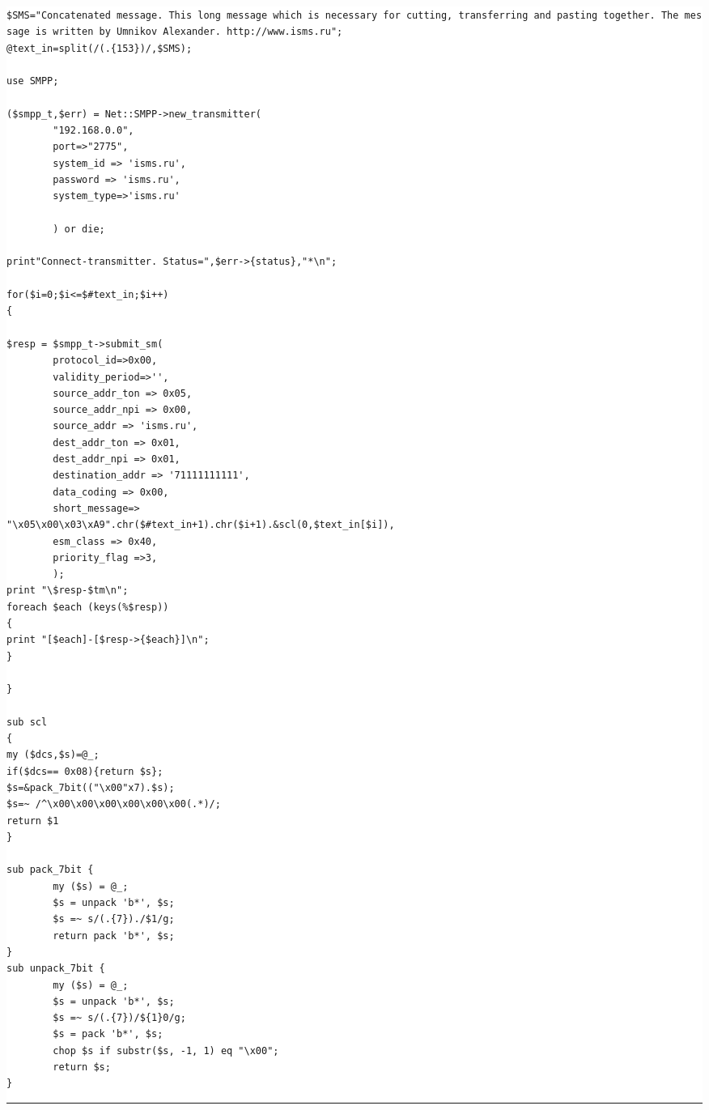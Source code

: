 	$SMS="Concatenated message. This long message which is necessary for cutting, transferring and pasting together. The message is written by Umnikov Alexander. http://www.isms.ru"; 
	@text_in=split(/(.{153})/,$SMS); 

	use SMPP; 

	($smpp_t,$err) = Net::SMPP->new_transmitter( 
	        "192.168.0.0", 
	        port=>"2775", 
	        system_id => 'isms.ru', 
	        password => 'isms.ru', 
	        system_type=>'isms.ru' 

	        ) or die; 

	print"Connect-transmitter. Status=",$err->{status},"*\n"; 

	for($i=0;$i<=$#text_in;$i++) 
	{ 

	$resp = $smpp_t->submit_sm( 
	        protocol_id=>0x00, 
	        validity_period=>'', 
	        source_addr_ton => 0x05, 
	        source_addr_npi => 0x00, 
	        source_addr => 'isms.ru', 
	        dest_addr_ton => 0x01, 
	        dest_addr_npi => 0x01, 
	        destination_addr => '71111111111', 
	        data_coding => 0x00, 
	        short_message=> 
	"\x05\x00\x03\xA9".chr($#text_in+1).chr($i+1).&scl(0,$text_in[$i]), 
	        esm_class => 0x40, 
	        priority_flag =>3, 
	        ); 
	print "\$resp-$tm\n"; 
	foreach $each (keys(%$resp)) 
	{ 
	print "[$each]-[$resp->{$each}]\n"; 
	} 

	} 

	sub scl 
	{ 
	my ($dcs,$s)=@_; 
	if($dcs== 0x08){return $s}; 
	$s=&pack_7bit(("\x00"x7).$s); 
	$s=~ /^\x00\x00\x00\x00\x00\x00(.*)/; 
	return $1 
	} 

	sub pack_7bit { 
	        my ($s) = @_; 
	        $s = unpack 'b*', $s; 
	        $s =~ s/(.{7})./$1/g; 
	        return pack 'b*', $s; 
	} 
	sub unpack_7bit { 
	        my ($s) = @_; 
	        $s = unpack 'b*', $s; 
	        $s =~ s/(.{7})/${1}0/g; 
	        $s = pack 'b*', $s; 
	        chop $s if substr($s, -1, 1) eq "\x00"; 
	        return $s; 
	} 

---